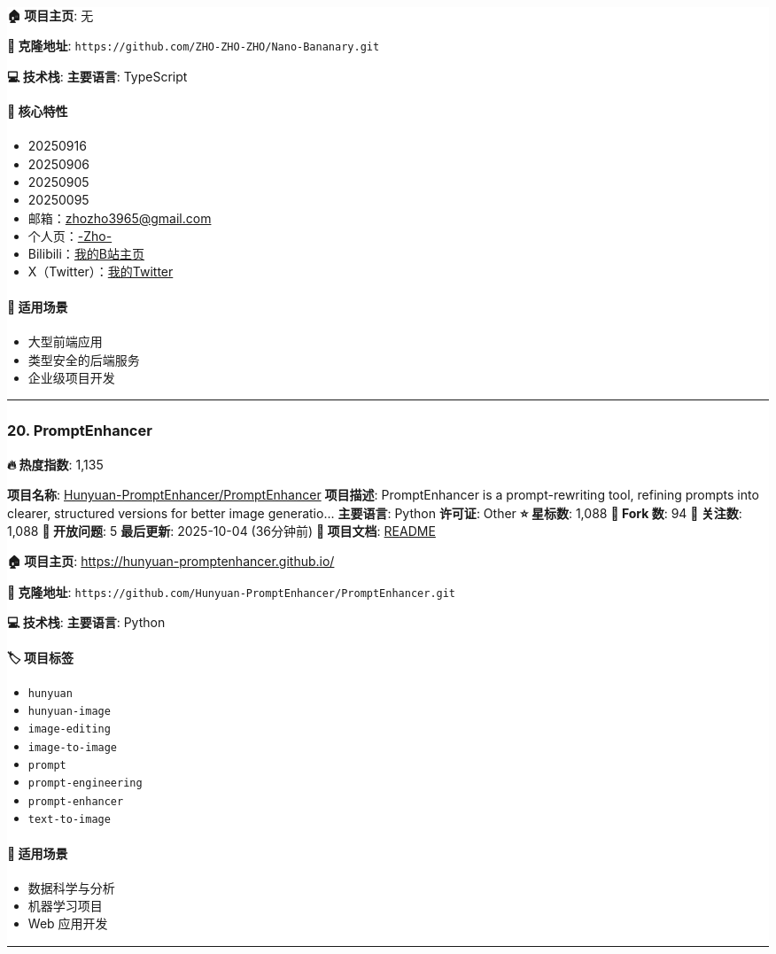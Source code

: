 **🏠 项目主页**: 无

**📂 克隆地址**: `https://github.com/ZHO-ZHO-ZHO/Nano-Bananary.git`

**💻 技术栈**: **主要语言**: TypeScript

#### 🎯 核心特性
- 20250916
- 20250906
- 20250905
- 20250095
- 邮箱：zhozho3965@gmail.com
- 个人页：[-Zho-](https://jike.city/zho)
- Bilibili：[我的B站主页](https://space.bilibili.com/484366804)
- X（Twitter）：[我的Twitter](https://twitter.com/ZHO_ZHO_ZHO)

#### 🎨 适用场景
- 大型前端应用
- 类型安全的后端服务
- 企业级项目开发

---

### 20. PromptEnhancer

**🔥 热度指数**: 1,135

**项目名称**: [Hunyuan-PromptEnhancer/PromptEnhancer](https://github.com/Hunyuan-PromptEnhancer/PromptEnhancer)
**项目描述**: PromptEnhancer is a prompt-rewriting tool, refining prompts into clearer, structured versions for better image generatio...
**主要语言**: Python
**许可证**: Other
**⭐ 星标数**: 1,088
**🍴 Fork 数**: 94
**👀 关注数**: 1,088
**🐛 开放问题**: 5
**最后更新**: 2025-10-04 (36分钟前)
**📖 项目文档**: [README](3ziye-20251004-all/20-PromptEnhancer-Readme.md)

**🏠 项目主页**: https://hunyuan-promptenhancer.github.io/

**📂 克隆地址**: `https://github.com/Hunyuan-PromptEnhancer/PromptEnhancer.git`

**💻 技术栈**: **主要语言**: Python

#### 🏷️ 项目标签
- `hunyuan`
- `hunyuan-image`
- `image-editing`
- `image-to-image`
- `prompt`
- `prompt-engineering`
- `prompt-enhancer`
- `text-to-image`

#### 🎨 适用场景
- 数据科学与分析
- 机器学习项目
- Web 应用开发

---